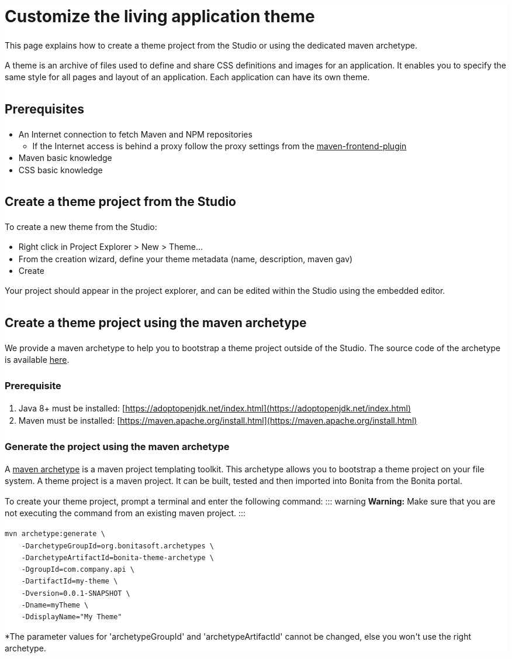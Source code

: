 # Customize the living application theme

This page explains how to create a theme project from the Studio or using the dedicated maven archetype.

A theme is an archive of files used to define and share CSS definitions and images for an application.
It enables you to specify the same style for all pages and layout of an application.
Each application can have its own theme.

## Prerequisites

- An Internet connection to fetch Maven and NPM repositories
  - If the Internet access is behind a proxy follow the proxy settings from the [maven-frontend-plugin](https://github.com/eirslett/frontend-maven-plugin#proxy-settings)
- Maven basic knowledge
- CSS basic knowledge

## Create a theme project from the Studio

To create a new theme from the Studio: 

* Right click in Project Explorer > New > Theme...
* From the creation wizard, define your theme metadata (name, description, maven gav)
* Create

Your project should appear in the project explorer, and can be edited within the Studio using the embedded editor. 

## Create a theme project using the maven archetype

We provide a maven archetype to help you to bootstrap a theme project outside of the Studio. The source code of the archetype is available  [here](https://github.com/bonitasoft/bonita-theme-archetype).

### Prerequisite

1.  Java 8+ must be installed:  [https://adoptopenjdk.net/index.html](https://adoptopenjdk.net/index.html)
2.  Maven must be installed:  [https://maven.apache.org/install.html](https://maven.apache.org/install.html)

### Generate the project using the maven archetype

A [maven archetype](https://maven.apache.org/archetype/index.html) is a maven project templating toolkit. This archetype allows you to bootstrap a theme project on your file system. A theme project is a maven project. It can be built, tested and then imported into Bonita from the Bonita portal.

To create your theme project, prompt a terminal and enter the following command: 
::: warning
**Warning:** Make sure that you are not executing the command from an existing maven project.
:::
```
mvn archetype:generate \
    -DarchetypeGroupId=org.bonitasoft.archetypes \
    -DarchetypeArtifactId=bonita-theme-archetype \
    -DgroupId=com.company.api \
    -DartifactId=my-theme \
    -Dversion=0.0.1-SNAPSHOT \
    -Dname=myTheme \
    -DdisplayName="My Theme" 
```
*The parameter values for 'archetypeGroupId' and 'archetypeArtifactId' cannot be changed, else you won't use the right archetype.  